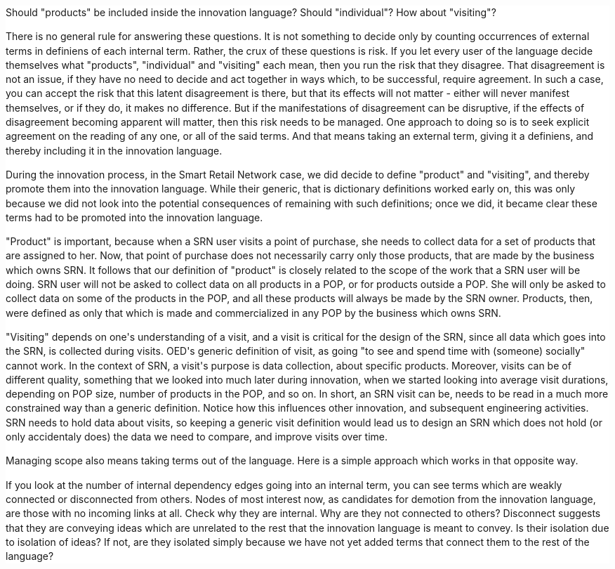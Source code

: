 
Should "products" be included inside the innovation language? Should "individual"? How about "visiting"?


There is no general rule for answering these questions. It is not something to decide only by counting occurrences of external terms in definiens of each internal term. Rather, the crux of these questions is risk. If you let every user of the language decide themselves what "products", "individual" and "visiting" each mean, then you run the risk that they disagree. That disagreement is not an issue, if they have no need to decide and act together in ways which, to be successful, require agreement. In such a case, you can accept the risk that this latent disagreement is there, but that its effects will not matter - either will never manifest themselves, or if they do, it makes no difference. But if the manifestations of disagreement can be disruptive, if the effects of disagreement becoming apparent will matter, then this risk needs to be managed. One approach to doing so is to seek explicit agreement on the reading of any one, or all of the said terms. And that means taking an external term, giving it a definiens, and thereby including it in the innovation language. 


During the innovation process, in the Smart Retail Network case, we did decide to define "product" and "visiting", and thereby promote them into the innovation language. While their generic, that is dictionary definitions worked early on, this was only because we did not look into the potential consequences of remaining with such definitions; once we did, it became clear these terms had to be promoted into the innovation language. 


"Product" is important, because when a SRN user visits a point of purchase, she needs to collect data for a set of products that are assigned to her. Now, that point of purchase does not necessarily carry only those products, that are made by the business which owns SRN. It follows that our definition of "product" is closely related to the scope of the work that a SRN user will be doing. SRN user will not be asked to collect data on all products in a POP, or for products outside a POP. She will only be asked to collect data on some of the products in the POP, and all these products will always be made by the SRN owner. Products, then, were defined as only that which is made and commercialized in any POP by the business which owns SRN.


"Visiting" depends on one's understanding of a visit, and a visit is critical for the design of the SRN, since all data which goes into the SRN, is collected during visits. OED's generic definition of visit, as going "to see and spend time with (someone) socially" cannot work. In the context of SRN, a visit's purpose is data collection, about specific products. Moreover, visits can be of different quality, something that we looked into much later during innovation, when we started looking into average visit durations, depending on POP size, number of products in the POP, and so on. In short, an SRN visit can be, needs to be read in a much more constrained way than a generic definition. Notice how this influences other innovation, and subsequent engineering activities. SRN needs to hold data about visits, so keeping a generic visit definition would lead us to design an SRN which does not hold (or only accidentaly does) the data we need to compare, and improve visits over time.


Managing scope also means taking terms out of the language. Here is a simple approach which works in that opposite way. 


If you look at the number of internal dependency edges going into an internal term, you can see terms which are weakly connected or disconnected from others. Nodes of most interest now, as candidates for demotion from the innovation language, are those with no incoming links at all. Check why they are internal. Why are they not connected to others? Disconnect suggests that they are conveying ideas which are unrelated to the rest that the innovation language is meant to convey. Is their isolation due to isolation of ideas? If not, are they isolated simply because we have not yet added terms that connect them to the rest of the language?

